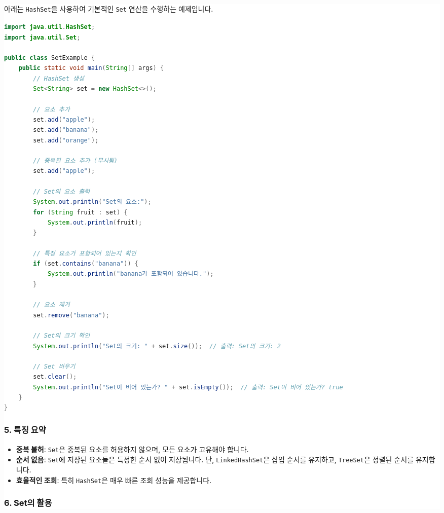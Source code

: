 아래는 `HashSet`을 사용하여 기본적인 `Set` 연산을 수행하는 예제입니다.

```java
import java.util.HashSet;
import java.util.Set;

public class SetExample {
    public static void main(String[] args) {
        // HashSet 생성
        Set<String> set = new HashSet<>();

        // 요소 추가
        set.add("apple");
        set.add("banana");
        set.add("orange");

        // 중복된 요소 추가 (무시됨)
        set.add("apple");

        // Set의 요소 출력
        System.out.println("Set의 요소:");
        for (String fruit : set) {
            System.out.println(fruit);
        }

        // 특정 요소가 포함되어 있는지 확인
        if (set.contains("banana")) {
            System.out.println("banana가 포함되어 있습니다.");
        }

        // 요소 제거
        set.remove("banana");

        // Set의 크기 확인
        System.out.println("Set의 크기: " + set.size());  // 출력: Set의 크기: 2

        // Set 비우기
        set.clear();
        System.out.println("Set이 비어 있는가? " + set.isEmpty());  // 출력: Set이 비어 있는가? true
    }
}
```

### 5. **특징 요약**

- **중복 불허**: `Set`은 중복된 요소를 허용하지 않으며, 모든 요소가 고유해야 합니다.
- **순서 없음**: `Set`에 저장된 요소들은 특정한 순서 없이 저장됩니다. 단, `LinkedHashSet`은 삽입 순서를 유지하고, `TreeSet`은 정렬된 순서를 유지합니다.
- **효율적인 조회**: 특히 `HashSet`은 매우 빠른 조회 성능을 제공합니다.

### 6. **Set의 활용**
